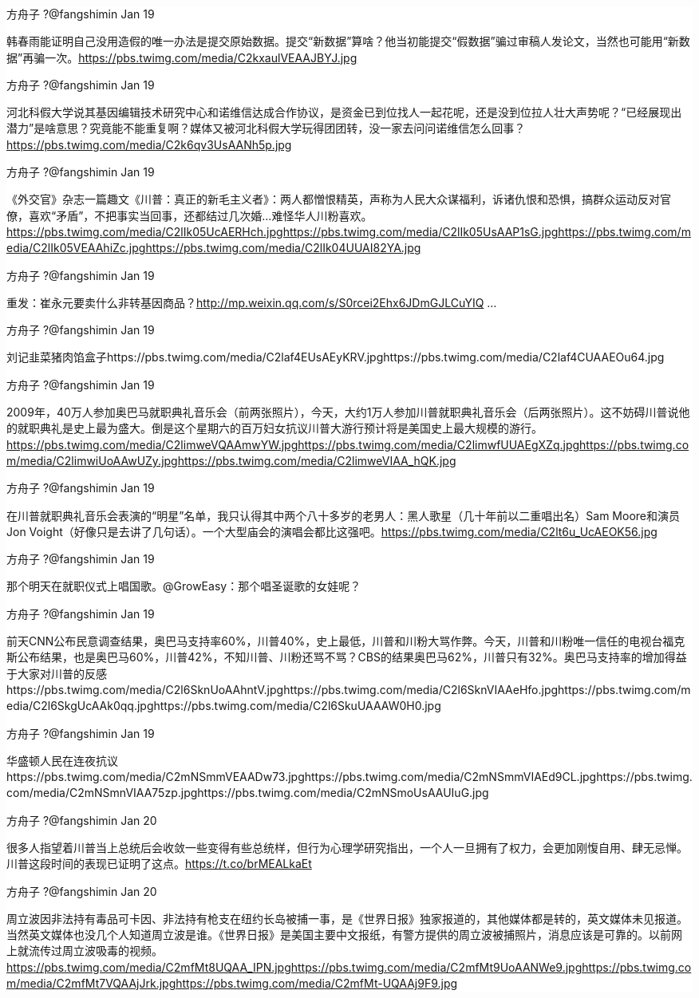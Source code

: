 方舟子 ?@fangshimin  Jan 19

韩春雨能证明自己没用造假的唯一办法是提交原始数据。提交“新数据”算啥？他当初能提交“假数据”骗过审稿人发论文，当然也可能用“新数据”再骗一次。https://pbs.twimg.com/media/C2kxaulVEAAJBYJ.jpg

方舟子 ?@fangshimin  Jan 19

河北科假大学说其基因编辑技术研究中心和诺维信达成合作协议，是资金已到位找人一起花呢，还是没到位拉人壮大声势呢？“已经展现出潜力”是啥意思？究竟能不能重复啊？媒体又被河北科假大学玩得团团转，没一家去问问诺维信怎么回事？https://pbs.twimg.com/media/C2k6qv3UsAANh5p.jpg

方舟子 ?@fangshimin  Jan 19

《外交官》杂志一篇趣文《川普：真正的新毛主义者》：两人都憎恨精英，声称为人民大众谋福利，诉诸仇恨和恐惧，搞群众运动反对官僚，喜欢“矛盾”，不把事实当回事，还都结过几次婚…难怪华人川粉喜欢。https://pbs.twimg.com/media/C2lIk05UcAERHch.jpghttps://pbs.twimg.com/media/C2lIk05UsAAP1sG.jpghttps://pbs.twimg.com/media/C2lIk05VEAAhiZc.jpghttps://pbs.twimg.com/media/C2lIk04UUAI82YA.jpg

方舟子 ?@fangshimin  Jan 19

重发：崔永元要卖什么非转基因商品？http://mp.weixin.qq.com/s/S0rcei2Ehx6JDmGJLCuYIQ …

方舟子 ?@fangshimin  Jan 19

刘记韭菜猪肉馅盒子https://pbs.twimg.com/media/C2laf4EUsAEyKRV.jpghttps://pbs.twimg.com/media/C2laf4CUAAEOu64.jpg

方舟子 ?@fangshimin  Jan 19

2009年，40万人参加奥巴马就职典礼音乐会（前两张照片），今天，大约1万人参加川普就职典礼音乐会（后两张照片）。这不妨碍川普说他的就职典礼是史上最为盛大。倒是这个星期六的百万妇女抗议川普大游行预计将是美国史上最大规模的游行。https://pbs.twimg.com/media/C2limweVQAAmwYW.jpghttps://pbs.twimg.com/media/C2limwfUUAEgXZq.jpghttps://pbs.twimg.com/media/C2limwiUoAAwUZy.jpghttps://pbs.twimg.com/media/C2limweVIAA_hQK.jpg

方舟子 ?@fangshimin  Jan 19

在川普就职典礼音乐会表演的“明星”名单，我只认得其中两个八十多岁的老男人：黑人歌星（几十年前以二重唱出名）Sam Moore和演员Jon Voight（好像只是去讲了几句话）。一个大型庙会的演唱会都比这强吧。https://pbs.twimg.com/media/C2lt6u_UcAEOK56.jpg

方舟子 ?@fangshimin  Jan 19

那个明天在就职仪式上唱国歌。@GrowEasy：那个唱圣诞歌的女娃呢？

方舟子 ?@fangshimin  Jan 19

前天CNN公布民意调查结果，奥巴马支持率60%，川普40%，史上最低，川普和川粉大骂作弊。今天，川普和川粉唯一信任的电视台福克斯公布结果，也是奥巴马60%，川普42%，不知川普、川粉还骂不骂？CBS的结果奥巴马62%，川普只有32%。奥巴马支持率的增加得益于大家对川普的反感https://pbs.twimg.com/media/C2l6SknUoAAhntV.jpghttps://pbs.twimg.com/media/C2l6SknVIAAeHfo.jpghttps://pbs.twimg.com/media/C2l6SkgUcAAk0qq.jpghttps://pbs.twimg.com/media/C2l6SkuUAAAW0H0.jpg

方舟子 ?@fangshimin  Jan 19

华盛顿人民在连夜抗议https://pbs.twimg.com/media/C2mNSmmVEAADw73.jpghttps://pbs.twimg.com/media/C2mNSmmVIAEd9CL.jpghttps://pbs.twimg.com/media/C2mNSmnVIAA75zp.jpghttps://pbs.twimg.com/media/C2mNSmoUsAAUIuG.jpg

方舟子 ?@fangshimin  Jan 20

很多人指望着川普当上总统后会收敛一些变得有些总统样，但行为心理学研究指出，一个人一旦拥有了权力，会更加刚愎自用、肆无忌惮。川普这段时间的表现已证明了这点。https://t.co/brMEALkaEt

方舟子 ?@fangshimin  Jan 20

周立波因非法持有毒品可卡因、非法持有枪支在纽约长岛被捕一事，是《世界日报》独家报道的，其他媒体都是转的，英文媒体未见报道。当然英文媒体也没几个人知道周立波是谁。《世界日报》是美国主要中文报纸，有警方提供的周立波被捕照片，消息应该是可靠的。以前网上就流传过周立波吸毒的视频。https://pbs.twimg.com/media/C2mfMt8UQAA_IPN.jpghttps://pbs.twimg.com/media/C2mfMt9UoAANWe9.jpghttps://pbs.twimg.com/media/C2mfMt7VQAAjJrk.jpghttps://pbs.twimg.com/media/C2mfMt-UQAAj9F9.jpg
